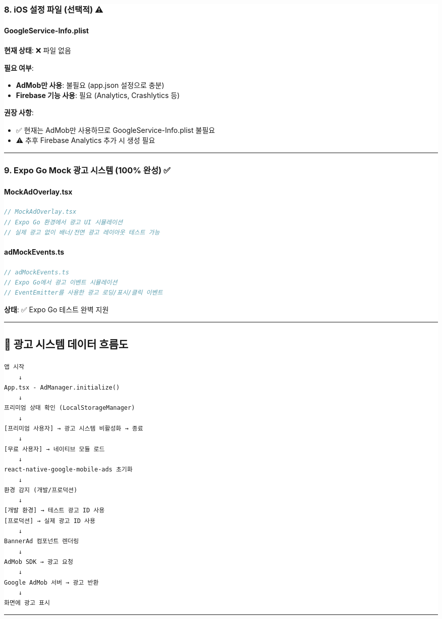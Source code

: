 
### 8. iOS 설정 파일 (선택적) ⚠️

#### GoogleService-Info.plist
**현재 상태**: ❌ 파일 없음

**필요 여부**:
- **AdMob만 사용**: 불필요 (app.json 설정으로 충분)
- **Firebase 기능 사용**: 필요 (Analytics, Crashlytics 등)

**권장 사항**:
- ✅ 현재는 AdMob만 사용하므로 GoogleService-Info.plist 불필요
- ⚠️ 추후 Firebase Analytics 추가 시 생성 필요

---

### 9. Expo Go Mock 광고 시스템 (100% 완성) ✅

#### MockAdOverlay.tsx
```typescript
// MockAdOverlay.tsx
// Expo Go 환경에서 광고 UI 시뮬레이션
// 실제 광고 없이 배너/전면 광고 레이아웃 테스트 가능
```

#### adMockEvents.ts
```typescript
// adMockEvents.ts
// Expo Go에서 광고 이벤트 시뮬레이션
// EventEmitter를 사용한 광고 로딩/표시/클릭 이벤트
```

**상태**: ✅ Expo Go 테스트 완벽 지원

---

## 🔄 광고 시스템 데이터 흐름도

```
앱 시작
    ↓
App.tsx - AdManager.initialize()
    ↓
프리미엄 상태 확인 (LocalStorageManager)
    ↓
[프리미엄 사용자] → 광고 시스템 비활성화 → 종료
    ↓
[무료 사용자] → 네이티브 모듈 로드
    ↓
react-native-google-mobile-ads 초기화
    ↓
환경 감지 (개발/프로덕션)
    ↓
[개발 환경] → 테스트 광고 ID 사용
[프로덕션] → 실제 광고 ID 사용
    ↓
BannerAd 컴포넌트 렌더링
    ↓
AdMob SDK → 광고 요청
    ↓
Google AdMob 서버 → 광고 반환
    ↓
화면에 광고 표시
```

---